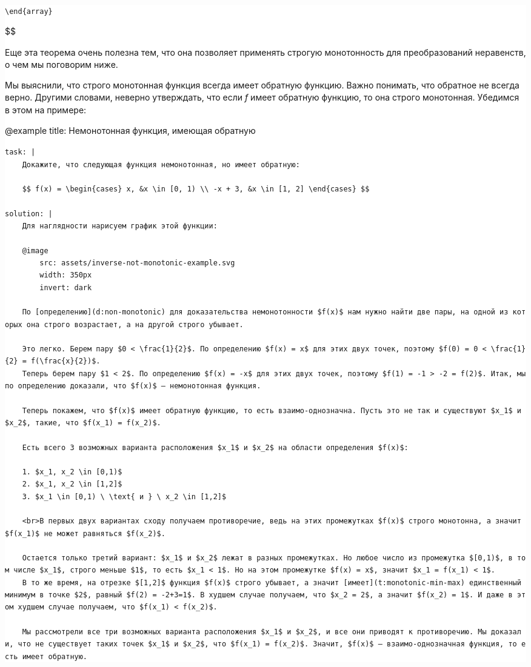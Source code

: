     \end{array}
$$

Еще эта теорема очень полезна тем, что она позволяет применять строгую монотонность для преобразований неравенств, о чем мы поговорим ниже.

Мы выяснили, что строго монотонная функция всегда имеет обратную функцию. Важно понимать, что обратное не всегда верно.
Другими словами, неверно утверждать, что если $f$ имеет обратную функцию, то она строго монотонная. Убедимся в этом на примере:

@example
    title: Немонотонная функция, имеющая обратную

    task: |
        Докажите, что следующая функция немонотонная, но имеет обратную:
    
        $$ f(x) = \begin{cases} x, &x \in [0, 1) \\ -x + 3, &x \in [1, 2] \end{cases} $$

    solution: |
        Для наглядности нарисуем график этой функции:

        @image
            src: assets/inverse-not-monotonic-example.svg
            width: 350px
            invert: dark

        По [определению](d:non-monotonic) для доказательства немонотонности $f(x)$ нам нужно найти две пары, на одной из которых она строго возрастает, а на другой строго убывает.

        Это легко. Берем пару $0 < \frac{1}{2}$. По определению $f(x) = x$ для этих двух точек, поэтому $f(0) = 0 < \frac{1}{2} = f(\frac{x}{2})$.
        Теперь берем пару $1 < 2$. По определению $f(x) = -x$ для этих двух точек, поэтому $f(1) = -1 > -2 = f(2)$. Итак, мы по определению доказали, что $f(x)$ — немонотонная функция.

        Теперь покажем, что $f(x)$ имеет обратную функцию, то есть взаимо-однозначна. Пусть это не так и существуют $x_1$ и $x_2$, такие, что $f(x_1) = f(x_2)$.

        Есть всего 3 возможных варианта расположения $x_1$ и $x_2$ на области определения $f(x)$:

        1. $x_1, x_2 \in [0,1)$
        2. $x_1, x_2 \in [1,2]$
        3. $x_1 \in [0,1) \ \text{ и } \ x_2 \in [1,2]$

        <br>В первых двух вариантах сходу получаем противоречие, ведь на этих промежутках $f(x)$ строго монотонна, а значит $f(x_1)$ не может равняться $f(x_2)$.
        
        Остается только третий вариант: $x_1$ и $x_2$ лежат в разных промежутках. Но любое число из промежутка $[0,1)$, в том числе $x_1$, строго меньше $1$, то есть $x_1 < 1$. Но на этом промежутке $f(x) = x$, значит $x_1 = f(x_1) < 1$.
        В то же время, на отрезке $[1,2]$ функция $f(x)$ строго убывает, а значит [имеет](t:monotonic-min-max) единственный минимум в точке $2$, равный $f(2) = -2+3=1$. В худшем случае получаем, что $x_2 = 2$, а значит $f(x_2) = 1$. И даже в этом худшем случае получаем, что $f(x_1) < f(x_2)$.

        Мы рассмотрели все три возможных варианта расположения $x_1$ и $x_2$, и все они приводят к противоречию. Мы доказали, что не существует таких точек $x_1$ и $x_2$, что $f(x_1) = f(x_2)$. Значит, $f(x)$ — взаимо-однозначная функция, то есть имеет обратную.
